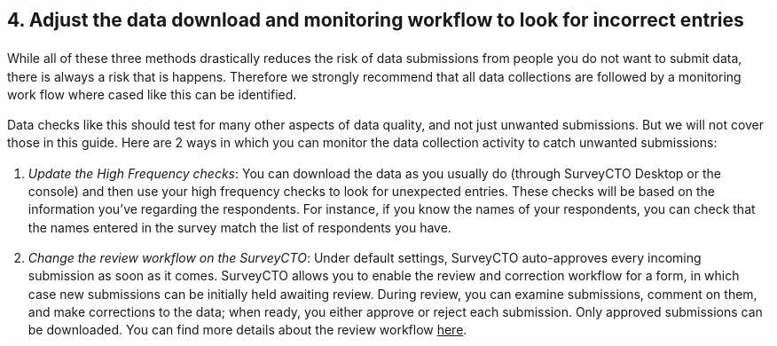 ## 4. Adjust the data download and monitoring workflow to look for incorrect entries

While all of these three methods drastically reduces the risk of data submissions from people you do not want to submit data,
there is always a risk that is happens.
Therefore we strongly recommend that all data collections are followed by a monitoring work flow where cased like this can be identified.

Data checks like this should test for many other aspects of data quality,
and not just unwanted submissions.
But we will not cover those in this guide.
Here are 2 ways in which you can monitor the data collection activity to catch unwanted submissions:

1. _Update the High Frequency checks_:
You can download the data as you usually do (through SurveyCTO Desktop or the console) and
then use your high frequency checks to look for unexpected entries.
These checks will be based on the information you’ve regarding the respondents.
For instance, if you know the names of your respondents,
you can check that the names entered in the survey match the list of respondents you have.

2. _Change the review workflow on the SurveyCTO_:
Under default settings, SurveyCTO auto-approves every incoming submission as soon as it comes.
SurveyCTO allows you to enable the review and correction workflow for a form,
in which case new submissions can be initially held awaiting review.
During review, you can examine submissions, comment on them, and make corrections to the data;
when ready, you either approve or reject each submission.
Only approved submissions can be downloaded.
You can find more details about the review workflow [here](https://docs.surveycto.com/04-monitoring-and-management/01-the-basics/04.reviewing-and-correcting.html).
